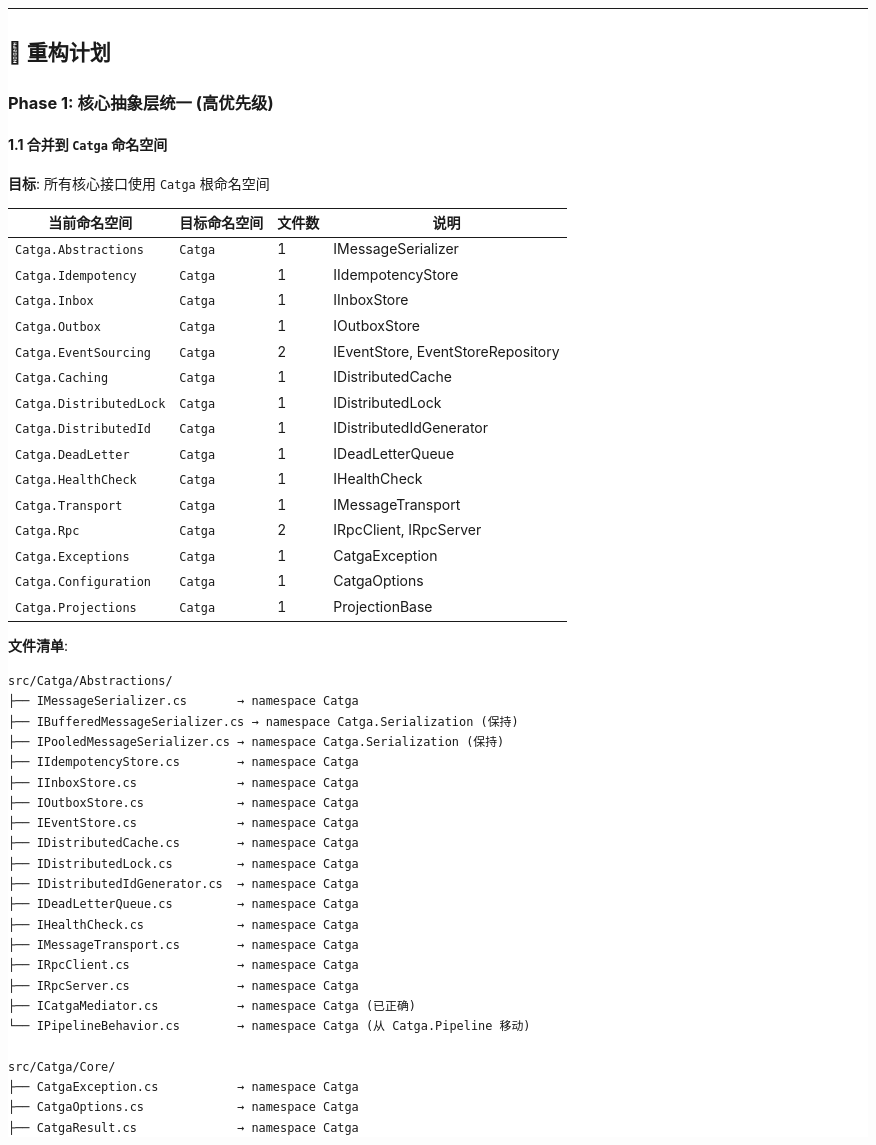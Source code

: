 
---

## 📝 重构计划

### Phase 1: 核心抽象层统一 (高优先级)

#### 1.1 合并到 `Catga` 命名空间

**目标**: 所有核心接口使用 `Catga` 根命名空间

| 当前命名空间 | 目标命名空间 | 文件数 | 说明 |
|-------------|-------------|--------|------|
| `Catga.Abstractions` | `Catga` | 1 | IMessageSerializer |
| `Catga.Idempotency` | `Catga` | 1 | IIdempotencyStore |
| `Catga.Inbox` | `Catga` | 1 | IInboxStore |
| `Catga.Outbox` | `Catga` | 1 | IOutboxStore |
| `Catga.EventSourcing` | `Catga` | 2 | IEventStore, EventStoreRepository |
| `Catga.Caching` | `Catga` | 1 | IDistributedCache |
| `Catga.DistributedLock` | `Catga` | 1 | IDistributedLock |
| `Catga.DistributedId` | `Catga` | 1 | IDistributedIdGenerator |
| `Catga.DeadLetter` | `Catga` | 1 | IDeadLetterQueue |
| `Catga.HealthCheck` | `Catga` | 1 | IHealthCheck |
| `Catga.Transport` | `Catga` | 1 | IMessageTransport |
| `Catga.Rpc` | `Catga` | 2 | IRpcClient, IRpcServer |
| `Catga.Exceptions` | `Catga` | 1 | CatgaException |
| `Catga.Configuration` | `Catga` | 1 | CatgaOptions |
| `Catga.Projections` | `Catga` | 1 | ProjectionBase |

**文件清单**:
```
src/Catga/Abstractions/
├── IMessageSerializer.cs       → namespace Catga
├── IBufferedMessageSerializer.cs → namespace Catga.Serialization (保持)
├── IPooledMessageSerializer.cs → namespace Catga.Serialization (保持)
├── IIdempotencyStore.cs        → namespace Catga
├── IInboxStore.cs              → namespace Catga
├── IOutboxStore.cs             → namespace Catga
├── IEventStore.cs              → namespace Catga
├── IDistributedCache.cs        → namespace Catga
├── IDistributedLock.cs         → namespace Catga
├── IDistributedIdGenerator.cs  → namespace Catga
├── IDeadLetterQueue.cs         → namespace Catga
├── IHealthCheck.cs             → namespace Catga
├── IMessageTransport.cs        → namespace Catga
├── IRpcClient.cs               → namespace Catga
├── IRpcServer.cs               → namespace Catga
├── ICatgaMediator.cs           → namespace Catga (已正确)
└── IPipelineBehavior.cs        → namespace Catga (从 Catga.Pipeline 移动)

src/Catga/Core/
├── CatgaException.cs           → namespace Catga
├── CatgaOptions.cs             → namespace Catga
├── CatgaResult.cs              → namespace Catga
```
